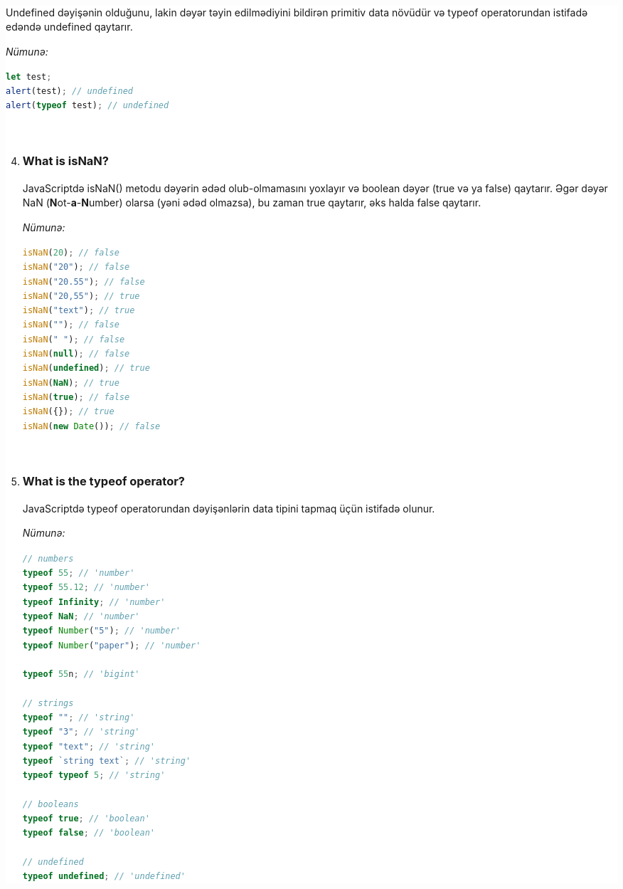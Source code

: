    Undefined dəyişənin olduğunu, lakin dəyər təyin edilmədiyini bildirən primitiv data növüdür və typeof operatorundan istifadə edəndə undefined qaytarır. <br>

   _Nümunə:_

   ```js
   let test;
   alert(test); // undefined
   alert(typeof test); // undefined
   ```

<br>

4. ### **What is isNaN?**

   JavaScriptdə isNaN() metodu dəyərin ədəd olub-olmamasını yoxlayır və boolean dəyər (true və ya false) qaytarır. Əgər dəyər NaN (**N**ot-**a**-**N**umber) olarsa (yəni ədəd olmazsa), bu zaman true qaytarır, əks halda false qaytarır. <br>

   _Nümunə:_

   ```js
   isNaN(20); // false
   isNaN("20"); // false
   isNaN("20.55"); // false
   isNaN("20,55"); // true
   isNaN("text"); // true
   isNaN(""); // false
   isNaN(" "); // false
   isNaN(null); // false
   isNaN(undefined); // true
   isNaN(NaN); // true
   isNaN(true); // false
   isNaN({}); // true
   isNaN(new Date()); // false
   ```

<br>

5. ### **What is the typeof operator?**

   JavaScriptdə typeof operatorundan dəyişənlərin data tipini tapmaq üçün istifadə olunur. <br>

   _Nümunə:_

   ```js
   // numbers
   typeof 55; // 'number'
   typeof 55.12; // 'number'
   typeof Infinity; // 'number'
   typeof NaN; // 'number'
   typeof Number("5"); // 'number'
   typeof Number("paper"); // 'number'

   typeof 55n; // 'bigint'

   // strings
   typeof ""; // 'string'
   typeof "3"; // 'string'
   typeof "text"; // 'string'
   typeof `string text`; // 'string'
   typeof typeof 5; // 'string'

   // booleans
   typeof true; // 'boolean'
   typeof false; // 'boolean'

   // undefined
   typeof undefined; // 'undefined'

   ```